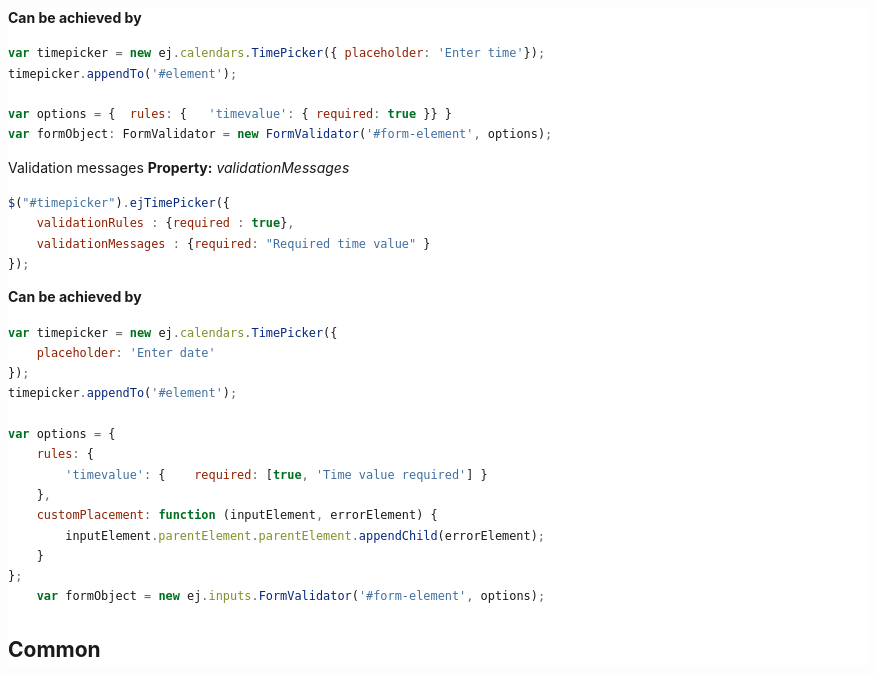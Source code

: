 </td>
<td>
<b>Can be achieved by</b>

```javascript
var timepicker = new ej.calendars.TimePicker({ placeholder: 'Enter time'});
timepicker.appendTo('#element');

var options = {  rules: {   'timevalue': { required: true }} }
var formObject: FormValidator = new FormValidator('#form-element', options);
```

</td>
</tr>
<tr>
<td>
Validation messages
</td>
<td>
<b>Property:</b> <i>validationMessages</i>

```javascript
$("#timepicker").ejTimePicker({
    validationRules : {required : true},
    validationMessages : {required: "Required time value" }
});
```

</td>
<td>
<b>Can be achieved by</b>

```javascript
var timepicker = new ej.calendars.TimePicker({
    placeholder: 'Enter date'
});
timepicker.appendTo('#element');

var options = {
    rules: {
        'timevalue': {    required: [true, 'Time value required'] }
    },
    customPlacement: function (inputElement, errorElement) {
        inputElement.parentElement.parentElement.appendChild(errorElement);
    }
};
    var formObject = new ej.inputs.FormValidator('#form-element', options);
```

</td>
</tr>
</thead>
</table>

## Common

